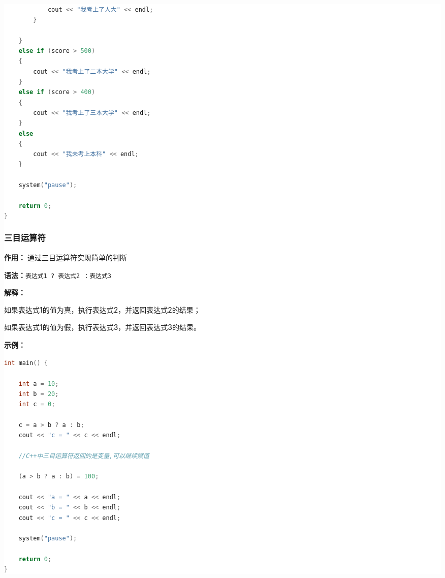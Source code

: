 ```c++
            cout << "我考上了人大" << endl;
        }

    }
    else if (score > 500)
    {
        cout << "我考上了二本大学" << endl;
    }
    else if (score > 400)
    {
        cout << "我考上了三本大学" << endl;
    }
    else
    {
        cout << "我未考上本科" << endl;
    }

    system("pause");

    return 0;
}
```

### 三目运算符

**作用：** 通过三目运算符实现简单的判断

**语法：**`表达式1 ? 表达式2 ：表达式3`

**解释：**

如果表达式1的值为真，执行表达式2，并返回表达式2的结果；

如果表达式1的值为假，执行表达式3，并返回表达式3的结果。

**示例：**

```C++
int main() {

    int a = 10;
    int b = 20;
    int c = 0;

    c = a > b ? a : b;
    cout << "c = " << c << endl;

    //C++中三目运算符返回的是变量,可以继续赋值

    (a > b ? a : b) = 100;

    cout << "a = " << a << endl;
    cout << "b = " << b << endl;
    cout << "c = " << c << endl;

    system("pause");

    return 0;
}
```
